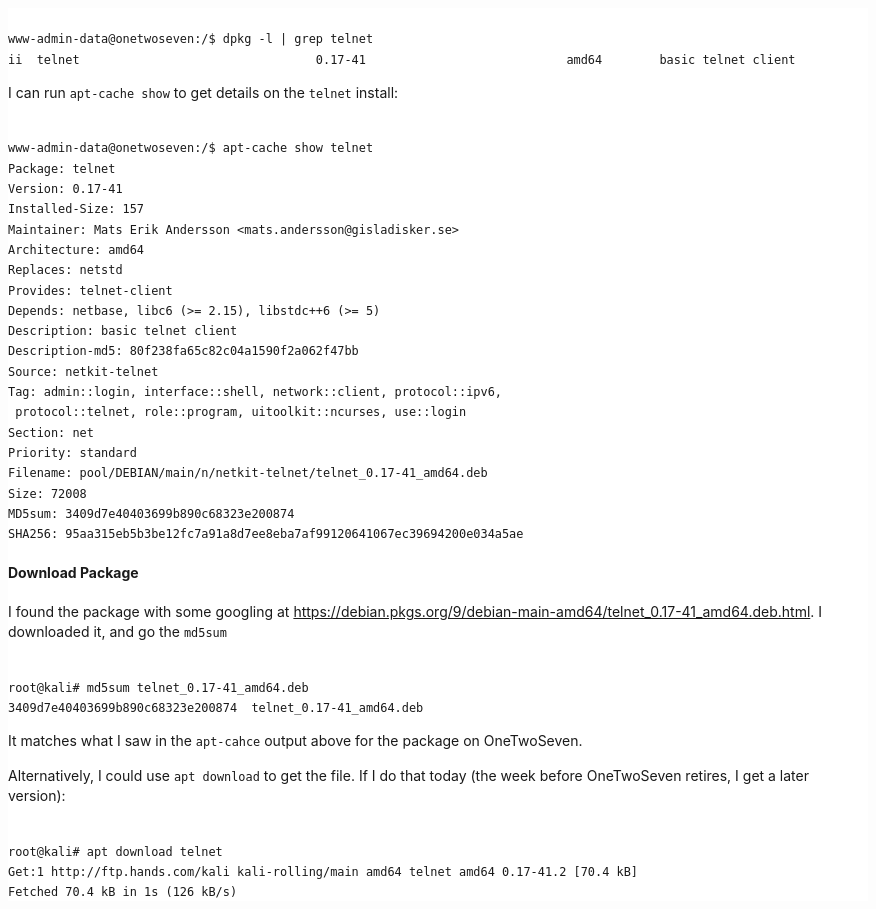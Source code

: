 ```

www-admin-data@onetwoseven:/$ dpkg -l | grep telnet
ii  telnet                                 0.17-41                            amd64        basic telnet client

```

I can run `apt-cache show` to get details on the `telnet` install:

```

www-admin-data@onetwoseven:/$ apt-cache show telnet
Package: telnet
Version: 0.17-41
Installed-Size: 157
Maintainer: Mats Erik Andersson <mats.andersson@gisladisker.se>
Architecture: amd64
Replaces: netstd
Provides: telnet-client
Depends: netbase, libc6 (>= 2.15), libstdc++6 (>= 5)
Description: basic telnet client
Description-md5: 80f238fa65c82c04a1590f2a062f47bb
Source: netkit-telnet
Tag: admin::login, interface::shell, network::client, protocol::ipv6,
 protocol::telnet, role::program, uitoolkit::ncurses, use::login
Section: net
Priority: standard
Filename: pool/DEBIAN/main/n/netkit-telnet/telnet_0.17-41_amd64.deb
Size: 72008
MD5sum: 3409d7e40403699b890c68323e200874
SHA256: 95aa315eb5b3be12fc7a91a8d7ee8eba7af99120641067ec39694200e034a5ae

```

#### Download Package

I found the package with some googling at <https://debian.pkgs.org/9/debian-main-amd64/telnet_0.17-41_amd64.deb.html>. I downloaded it, and go the `md5sum`

```

root@kali# md5sum telnet_0.17-41_amd64.deb
3409d7e40403699b890c68323e200874  telnet_0.17-41_amd64.deb

```

It matches what I saw in the `apt-cahce` output above for the package on OneTwoSeven.

Alternatively, I could use `apt download` to get the file. If I do that today (the week before OneTwoSeven retires, I get a later version):

```

root@kali# apt download telnet
Get:1 http://ftp.hands.com/kali kali-rolling/main amd64 telnet amd64 0.17-41.2 [70.4 kB]
Fetched 70.4 kB in 1s (126 kB/s)

```
